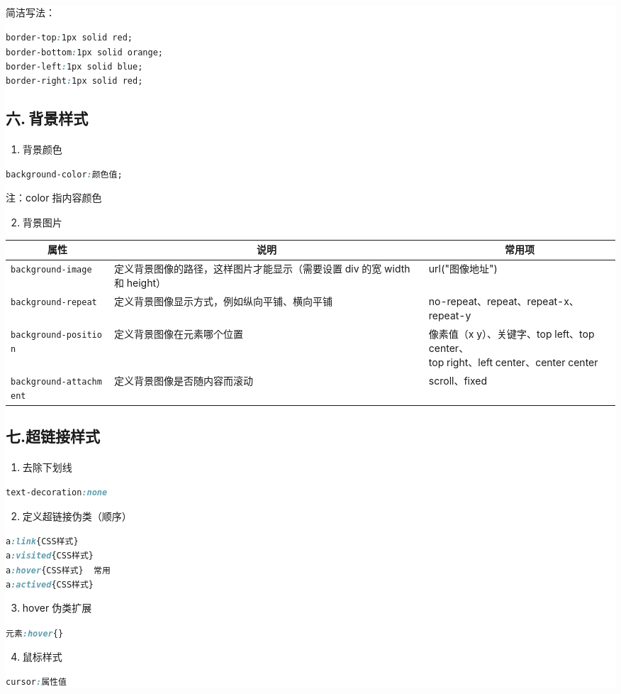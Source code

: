 简洁写法：

```css
border-top:1px solid red;
border-bottom:1px solid orange;
border-left:1px solid blue;
border-right:1px solid red;
```

## 六. 背景样式

1. 背景颜色

```css
background-color:颜色值;
```

注：color 指内容颜色

2. 背景图片

| 属性                        | 说明                                                         | 常用项                                                       |
| --------------------------- | ------------------------------------------------------------ | ------------------------------------------------------------ |
| ```background-image```      | 定义背景图像的路径，这样图片才能显示（需要设置 div 的宽 width 和 height） | url("图像地址")                                              |
| ```background-repeat```     | 定义背景图像显示方式，例如纵向平铺、横向平铺                 | no-repeat、repeat、repeat-x、repeat-y                        |
| ```background-position```   | 定义背景图像在元素哪个位置                                   | 像素值（x y）、关键字、top left、top center、<br />top right、left center、center center |
| ```background-attachment``` | 定义背景图像是否随内容而滚动                                 | scroll、fixed                                                |

## 七.超链接样式

1. 去除下划线

```css
text-decoration:none
```

2. 定义超链接伪类（顺序）

```css
a:link{CSS样式}
a:visited{CSS样式}
a:hover{CSS样式}  常用
a:actived{CSS样式}
```

3. hover 伪类扩展

```css
元素:hover{}
```

4. 鼠标样式

```css
cursor:属性值
```
